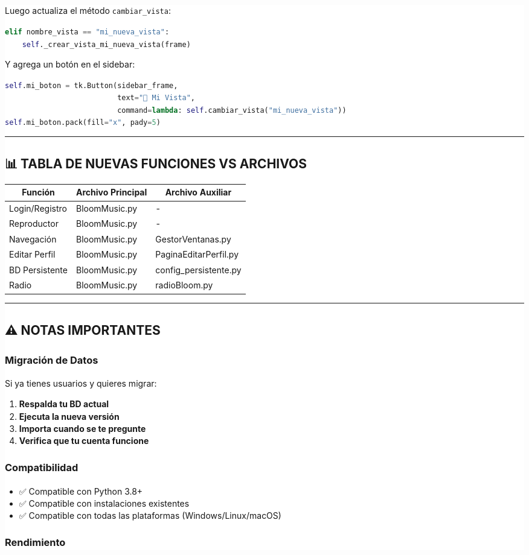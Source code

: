 Luego actualiza el método `cambiar_vista`:

```python
elif nombre_vista == "mi_nueva_vista":
    self._crear_vista_mi_nueva_vista(frame)
```

Y agrega un botón en el sidebar:

```python
self.mi_boton = tk.Button(sidebar_frame, 
                          text="🎸 Mi Vista",
                          command=lambda: self.cambiar_vista("mi_nueva_vista"))
self.mi_boton.pack(fill="x", pady=5)
```

---

## 📊 TABLA DE NUEVAS FUNCIONES VS ARCHIVOS

| Función | Archivo Principal | Archivo Auxiliar |
|---------|------------------|------------------|
| Login/Registro | BloomMusic.py | - |
| Reproductor | BloomMusic.py | - |
| Navegación | BloomMusic.py | GestorVentanas.py |
| Editar Perfil | BloomMusic.py | PaginaEditarPerfil.py |
| BD Persistente | BloomMusic.py | config_persistente.py |
| Radio | BloomMusic.py | radioBloom.py |

---

## ⚠️ NOTAS IMPORTANTES

### Migración de Datos

Si ya tienes usuarios y quieres migrar:

1. **Respalda tu BD actual**
2. **Ejecuta la nueva versión**
3. **Importa cuando se te pregunte**
4. **Verifica que tu cuenta funcione**

### Compatibilidad

- ✅ Compatible con Python 3.8+
- ✅ Compatible con instalaciones existentes
- ✅ Compatible con todas las plataformas (Windows/Linux/macOS)

### Rendimiento
